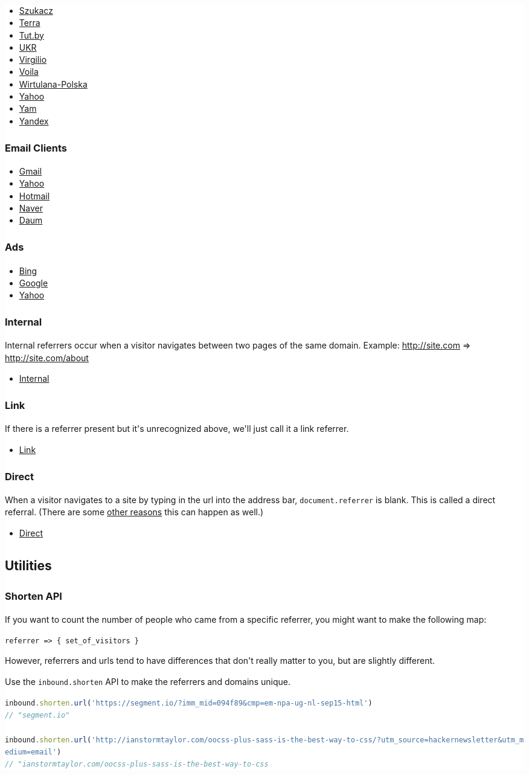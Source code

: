 * [Szukacz](https://github.com/ashe540/inbound/tree/master/lib/matchers/search/szukacz.js)
* [Terra](https://github.com/ashe540/inbound/tree/master/lib/matchers/search/terra.js)
* [Tut.by](https://github.com/ashe540/inbound/tree/master/lib/matchers/search/tutby.js)
* [UKR](https://github.com/ashe540/inbound/tree/master/lib/matchers/search/ukr.js)
* [Virgilio](https://github.com/ashe540/inbound/tree/master/lib/matchers/search/virgilio.js)
* [Voila](https://github.com/ashe540/inbound/tree/master/lib/matchers/search/voila.js)
* [Wirtulana-Polska](https://github.com/ashe540/inbound/tree/master/lib/matchers/search/wirtulana-polska.js)
* [Yahoo](https://github.com/ashe540/inbound/tree/master/lib/matchers/search/yahoo.js)
* [Yam](https://github.com/ashe540/inbound/tree/master/lib/matchers/search/yam.js)
* [Yandex](https://github.com/ashe540/inbound/tree/master/lib/matchers/search/yandex.js)

### Email Clients
* [Gmail](https://github.com/ashe540/inbound/tree/master/lib/matchers/email/gmail.js)
* [Yahoo](https://github.com/ashe540/inbound/tree/master/lib/matchers/email/yahoo.js)
* [Hotmail](https://github.com/ashe540/inbound/tree/master/lib/matchers/email/hotmail.js)
* [Naver](https://github.com/ashe540/inbound/tree/master/lib/matchers/email/naver.js)
* [Daum](https://github.com/ashe540/inbound/tree/master/lib/matchers/email/daum.js)

### Ads
* [Bing](https://github.com/ashe540/inbound/tree/master/lib/matchers/ad/bing.js)
* [Google](https://github.com/ashe540/inbound/tree/master/lib/matchers/ad/google.js)
* [Yahoo](https://github.com/ashe540/inbound/tree/master/lib/matchers/ad/yahoo.js)

### Internal
Internal referrers occur when a visitor navigates between two pages of the same domain. Example: http://site.com => http://site.com/about

* [Internal](https://github.com/ashe540/inbound/tree/master/lib/matchers/internal/internal.js)

### Link
If there is a referrer present but it's unrecognized above, we'll just call it a link referrer.

* [Link](https://github.com/ashe540/inbound/tree/master/lib/matchers/link/link.js)

### Direct
When a visitor navigates to a site by typing in the url into the address bar, ```document.referrer``` is blank. This is called a direct referral. (There are some [other reasons](#why-is-my-documentreferrer-blank) this can happen as well.)

* [Direct](https://github.com/ashe540/inbound/tree/master/lib/matchers/direct/direct.js)

## Utilities

### Shorten API

If you want to count the number of people who came from a specific referrer, you might want to make the following map:

```referrer => { set_of_visitors }```

However, referrers and urls tend to have differences that don't really matter to you, but are slightly different.

Use the `inbound.shorten` API to make the referrers and domains unique.

```javascript
inbound.shorten.url('https://segment.io/?imm_mid=094f89&cmp=em-npa-ug-nl-sep15-html')
// "segment.io"

inbound.shorten.url('http://ianstormtaylor.com/oocss-plus-sass-is-the-best-way-to-css/?utm_source=hackernewsletter&utm_medium=email')
// "ianstormtaylor.com/oocss-plus-sass-is-the-best-way-to-css
```
